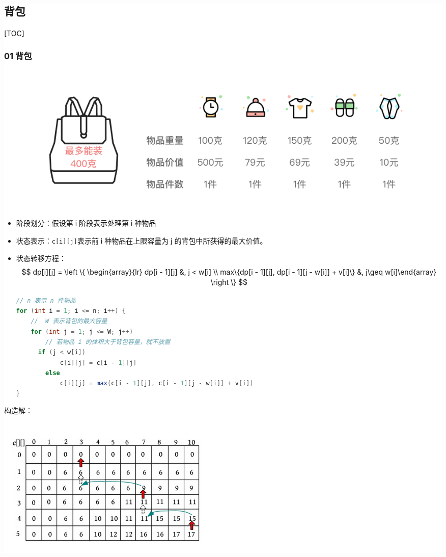 ## 背包

[TOC]



### 01 背包

![0-1 背包问题](./assets/20240514111617.png)

- 阶段划分：假设第 i 阶段表示处理第 i 种物品

- 状态表示：`c[i][j]`表示前 i 种物品在上限容量为 j 的背包中所获得的最大价值。

- 状态转移方程：
  $$
  dp[i][j] =  \left \{ 
  \begin{array}{lr} 
  dp[i - 1][j] &, j < w[i] \\ 
  max\{dp[i - 1][j], dp[i - 1][j - w[i]] + v[i]\} &, j\geq w[i]\end{array}
  \right \}
  $$

  ```java
  // n 表示 n 件物品
  for (int i = 1; i <= n; i++) {
      //  W 表示背包的最大容量
      for (int j = 1; j <= W; j++) 
          // 若物品 i 的体积大于背包容量，就不放置
  		if (j < w[i])	 
              c[i][j] = c[i - 1][j]
          else 
              c[i][j] = max(c[i - 1][j], c[i - 1][j - w[i]] + v[i])
  }
  ```


构造解：

  [![image-20240216114505201](https://github.com/AtsukoRuo/note/raw/default/%E8%AE%A1%E7%AE%97%E6%9C%BA%E7%A7%91%E5%AD%A6%E7%90%86%E8%AE%BA/%E7%AE%97%E6%B3%95/assets/image-20240216114505201.png)](https://github.com/AtsukoRuo/note/blob/default/计算机科学理论/算法/assets/image-20240216114505201.png)
